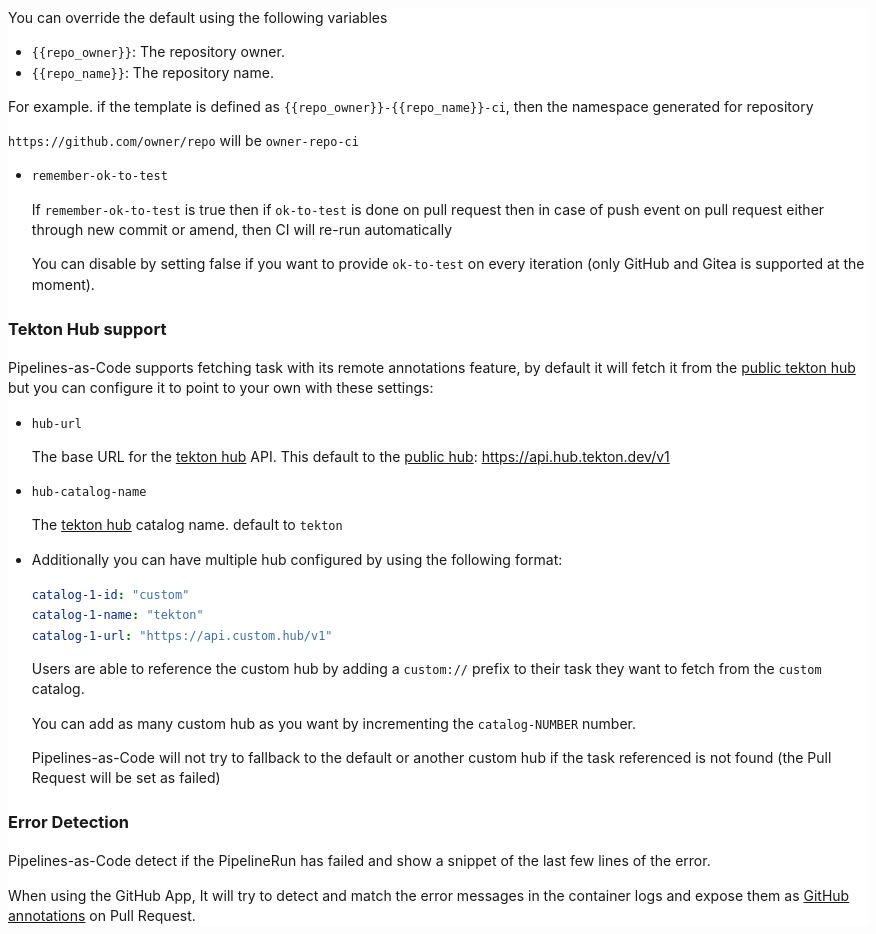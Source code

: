   You can override the default using the following variables

  * `{{repo_owner}}`: The repository owner.
  * `{{repo_name}}`: The repository name.

  For example. if the template is defined as `{{repo_owner}}-{{repo_name}}-ci`,
  then the namespace generated for repository

  `https://github.com/owner/repo` will be `owner-repo-ci`

* `remember-ok-to-test`

  If `remember-ok-to-test` is true then if `ok-to-test` is done on pull request then in
  case of push event on pull request either through new commit or amend, then CI will
  re-run automatically

  You can disable by setting false if you want to provide `ok-to-test` on every iteration
  (only GitHub and Gitea is supported at the moment).

### Tekton Hub support

Pipelines-as-Code supports fetching task with its remote annotations feature, by default it will fetch it from the [public tekton hub](https://hub.tekton.dev/) but you can configure it to point to your own with these settings:

* `hub-url`

  The base URL for the [tekton hub](https://github.com/tektoncd/hub/)
  API. This default to the [public hub](https://hub.tekton.dev/): <https://api.hub.tekton.dev/v1>

* `hub-catalog-name`

  The [tekton hub](https://github.com/tektoncd/hub/) catalog name. default to `tekton`

* Additionally you can have multiple hub configured by using the following format:

  ```yaml
  catalog-1-id: "custom"
  catalog-1-name: "tekton"
  catalog-1-url: "https://api.custom.hub/v1"
  ```

  Users are able to reference the custom hub by adding a `custom://` prefix to
  their task they want to fetch from the `custom` catalog.

  You can add as many custom hub as you want by incrementing the `catalog-NUMBER` number.

  Pipelines-as-Code will not try to fallback to the default or another custom hub
  if the task referenced is not found (the Pull Request will be set as failed)

### Error Detection

Pipelines-as-Code detect if the PipelineRun has failed and show a snippet of
the last few lines of the error.

When using the GitHub App, It will try to detect and match the error messages
in the container logs and expose them as [GitHub
annotations](https://github.blog/2018-12-14-introducing-check-runs-and-annotations/)
on Pull Request.
